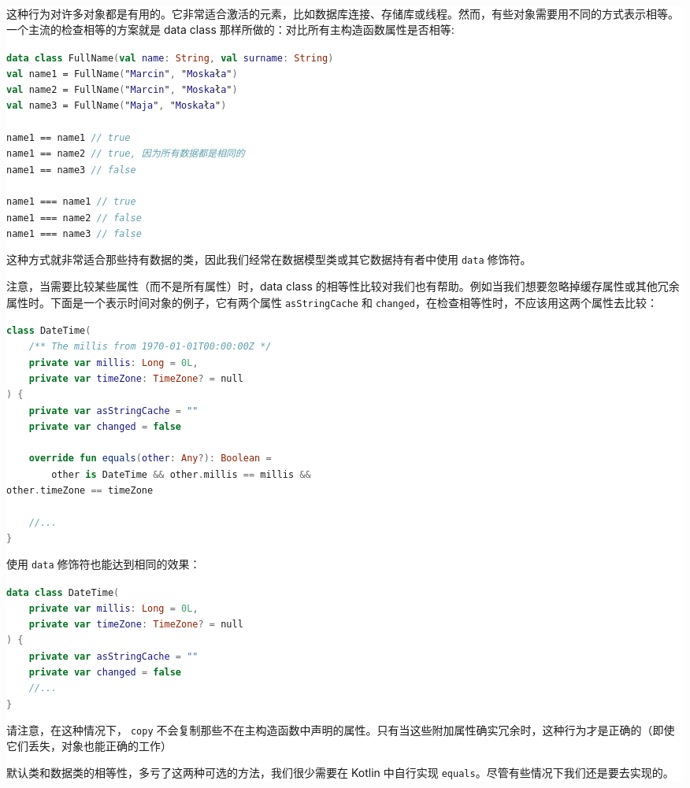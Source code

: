 这种行为对许多对象都是有用的。它非常适合激活的元素，比如数据库连接、存储库或线程。然而，有些对象需要用不同的方式表示相等。一个主流的检查相等的方案就是 data class 那样所做的：对比所有主构造函数属性是否相等:

```kotlin
data class FullName(val name: String, val surname: String)
val name1 = FullName("Marcin", "Moskała")
val name2 = FullName("Marcin", "Moskała")
val name3 = FullName("Maja", "Moskała")

name1 == name1 // true
name1 == name2 // true, 因为所有数据都是相同的
name1 == name3 // false

name1 === name1 // true
name1 === name2 // false
name1 === name3 // false
```

这种方式就非常适合那些持有数据的类，因此我们经常在数据模型类或其它数据持有者中使用 `data` 修饰符。

注意，当需要比较某些属性（而不是所有属性）时，data class 的相等性比较对我们也有帮助。例如当我们想要忽略掉缓存属性或其他冗余属性时。下面是一个表示时间对象的例子，它有两个属性 `asStringCache` 和 `changed`，在检查相等性时，不应该用这两个属性去比较：

```kotlin
class DateTime(
    /** The millis from 1970-01-01T00:00:00Z */
    private var millis: Long = 0L,
    private var timeZone: TimeZone? = null
) {
    private var asStringCache = ""
    private var changed = false
    
    override fun equals(other: Any?): Boolean =
        other is DateTime && other.millis == millis &&
other.timeZone == timeZone
    
    //...
}
```

使用 `data` 修饰符也能达到相同的效果：

```kotlin
data class DateTime(
    private var millis: Long = 0L,
    private var timeZone: TimeZone? = null
) {
    private var asStringCache = ""
    private var changed = false
    //...
}
```

请注意，在这种情况下， `copy` 不会复制那些不在主构造函数中声明的属性。只有当这些附加属性确实冗余时，这种行为才是正确的（即使它们丢失，对象也能正确的工作）

默认类和数据类的相等性，多亏了这两种可选的方法，我们很少需要在 Kotlin 中自行实现 `equals`。尽管有些情况下我们还是要去实现的。
